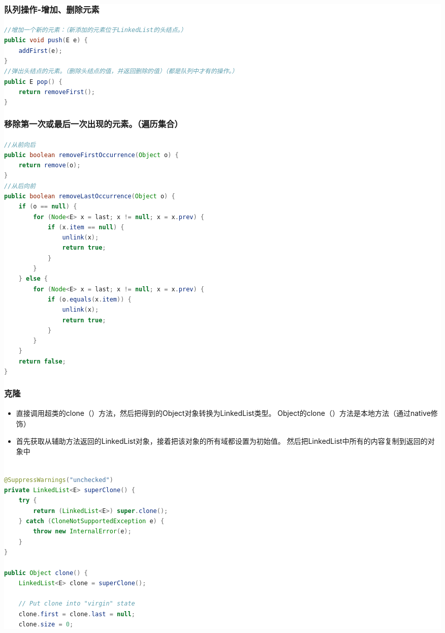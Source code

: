 ### 队列操作-增加、删除元素

```java
//增加一个新的元素：（新添加的元素位于LinkedList的头结点。）
public void push(E e) {
    addFirst(e);
}
//弹出头结点的元素。（删除头结点的值，并返回删除的值）（都是队列中才有的操作。）   
public E pop() {
    return removeFirst();
}
```

### 移除第一次或最后一次出现的元素。（遍历集合）

```java
//从前向后
public boolean removeFirstOccurrence(Object o) {
    return remove(o);
}
//从后向前
public boolean removeLastOccurrence(Object o) {
    if (o == null) {
        for (Node<E> x = last; x != null; x = x.prev) {
            if (x.item == null) {
                unlink(x);
                return true;
            }
        }
    } else {
        for (Node<E> x = last; x != null; x = x.prev) {
            if (o.equals(x.item)) {
                unlink(x);
                return true;
            }
        }
    }
    return false;
}
```

### 克隆

- 直接调用超类的clone（）方法，然后把得到的Object对象转换为LinkedList类型。
Object的clone（）方法是本地方法（通过native修饰）

- 首先获取从辅助方法返回的LinkedList对象，接着把该对象的所有域都设置为初始值。
然后把LinkedList中所有的内容复制到返回的对象中

```java

@SuppressWarnings("unchecked")
private LinkedList<E> superClone() {
    try {
        return (LinkedList<E>) super.clone();
    } catch (CloneNotSupportedException e) {
        throw new InternalError(e);
    }
}

public Object clone() {
    LinkedList<E> clone = superClone();

    // Put clone into "virgin" state
    clone.first = clone.last = null;
    clone.size = 0;
```